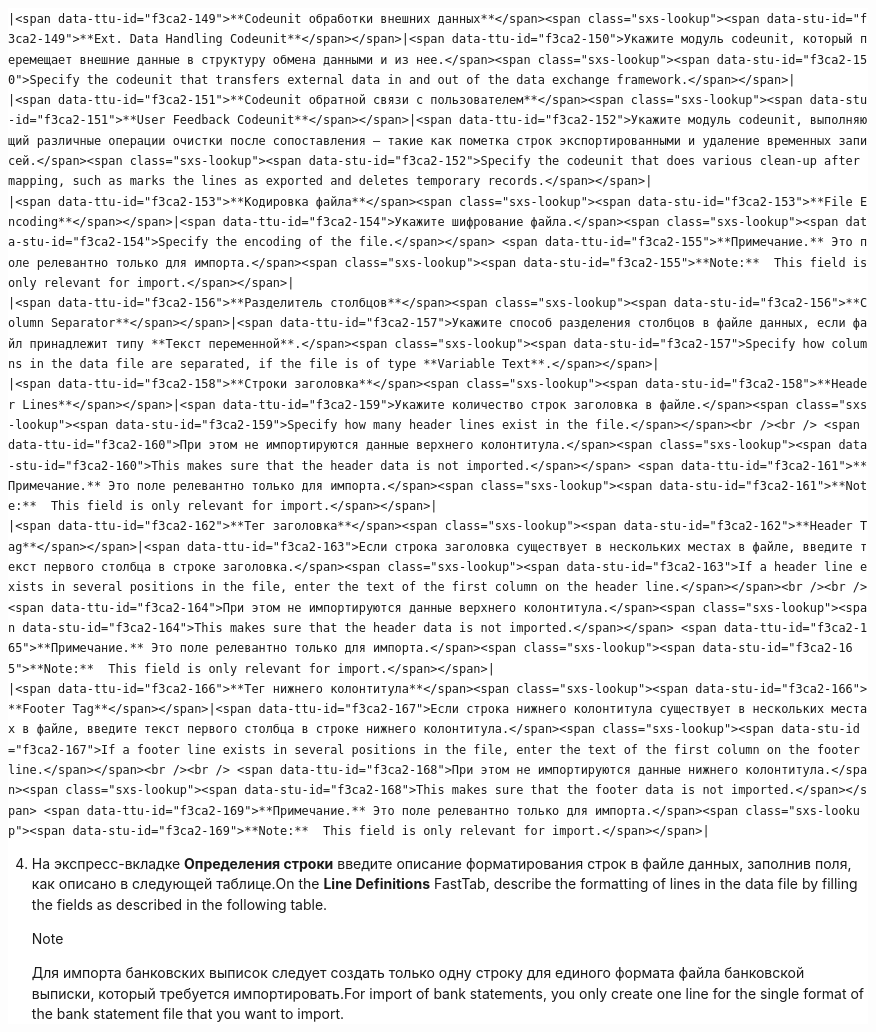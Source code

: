     |<span data-ttu-id="f3ca2-149">**Codeunit обработки внешних данных**</span><span class="sxs-lookup"><span data-stu-id="f3ca2-149">**Ext. Data Handling Codeunit**</span></span>|<span data-ttu-id="f3ca2-150">Укажите модуль codeunit, который перемещает внешние данные в структуру обмена данными и из нее.</span><span class="sxs-lookup"><span data-stu-id="f3ca2-150">Specify the codeunit that transfers external data in and out of the data exchange framework.</span></span>|  
    |<span data-ttu-id="f3ca2-151">**Codeunit обратной связи с пользователем**</span><span class="sxs-lookup"><span data-stu-id="f3ca2-151">**User Feedback Codeunit**</span></span>|<span data-ttu-id="f3ca2-152">Укажите модуль codeunit, выполняющий различные операции очистки после сопоставления – такие как пометка строк экспортированными и удаление временных записей.</span><span class="sxs-lookup"><span data-stu-id="f3ca2-152">Specify the codeunit that does various clean-up after mapping, such as marks the lines as exported and deletes temporary records.</span></span>|  
    |<span data-ttu-id="f3ca2-153">**Кодировка файла**</span><span class="sxs-lookup"><span data-stu-id="f3ca2-153">**File Encoding**</span></span>|<span data-ttu-id="f3ca2-154">Укажите шифрование файла.</span><span class="sxs-lookup"><span data-stu-id="f3ca2-154">Specify the encoding of the file.</span></span> <span data-ttu-id="f3ca2-155">**Примечание.** Это поле релевантно только для импорта.</span><span class="sxs-lookup"><span data-stu-id="f3ca2-155">**Note:**  This field is only relevant for import.</span></span>|  
    |<span data-ttu-id="f3ca2-156">**Разделитель столбцов**</span><span class="sxs-lookup"><span data-stu-id="f3ca2-156">**Column Separator**</span></span>|<span data-ttu-id="f3ca2-157">Укажите способ разделения столбцов в файле данных, если файл принадлежит типу **Текст переменной**.</span><span class="sxs-lookup"><span data-stu-id="f3ca2-157">Specify how columns in the data file are separated, if the file is of type **Variable Text**.</span></span>|  
    |<span data-ttu-id="f3ca2-158">**Строки заголовка**</span><span class="sxs-lookup"><span data-stu-id="f3ca2-158">**Header Lines**</span></span>|<span data-ttu-id="f3ca2-159">Укажите количество строк заголовка в файле.</span><span class="sxs-lookup"><span data-stu-id="f3ca2-159">Specify how many header lines exist in the file.</span></span><br /><br /> <span data-ttu-id="f3ca2-160">При этом не импортируются данные верхнего колонтитула.</span><span class="sxs-lookup"><span data-stu-id="f3ca2-160">This makes sure that the header data is not imported.</span></span> <span data-ttu-id="f3ca2-161">**Примечание.** Это поле релевантно только для импорта.</span><span class="sxs-lookup"><span data-stu-id="f3ca2-161">**Note:**  This field is only relevant for import.</span></span>|  
    |<span data-ttu-id="f3ca2-162">**Тег заголовка**</span><span class="sxs-lookup"><span data-stu-id="f3ca2-162">**Header Tag**</span></span>|<span data-ttu-id="f3ca2-163">Если строка заголовка существует в нескольких местах в файле, введите текст первого столбца в строке заголовка.</span><span class="sxs-lookup"><span data-stu-id="f3ca2-163">If a header line exists in several positions in the file, enter the text of the first column on the header line.</span></span><br /><br /> <span data-ttu-id="f3ca2-164">При этом не импортируются данные верхнего колонтитула.</span><span class="sxs-lookup"><span data-stu-id="f3ca2-164">This makes sure that the header data is not imported.</span></span> <span data-ttu-id="f3ca2-165">**Примечание.** Это поле релевантно только для импорта.</span><span class="sxs-lookup"><span data-stu-id="f3ca2-165">**Note:**  This field is only relevant for import.</span></span>|  
    |<span data-ttu-id="f3ca2-166">**Тег нижнего колонтитула**</span><span class="sxs-lookup"><span data-stu-id="f3ca2-166">**Footer Tag**</span></span>|<span data-ttu-id="f3ca2-167">Если строка нижнего колонтитула существует в нескольких местах в файле, введите текст первого столбца в строке нижнего колонтитула.</span><span class="sxs-lookup"><span data-stu-id="f3ca2-167">If a footer line exists in several positions in the file, enter the text of the first column on the footer line.</span></span><br /><br /> <span data-ttu-id="f3ca2-168">При этом не импортируются данные нижнего колонтитула.</span><span class="sxs-lookup"><span data-stu-id="f3ca2-168">This makes sure that the footer data is not imported.</span></span> <span data-ttu-id="f3ca2-169">**Примечание.** Это поле релевантно только для импорта.</span><span class="sxs-lookup"><span data-stu-id="f3ca2-169">**Note:**  This field is only relevant for import.</span></span>|  

4. <span data-ttu-id="f3ca2-170">На экспресс-вкладке **Определения строки** введите описание форматирования строк в файле данных, заполнив поля, как описано в следующей таблице.</span><span class="sxs-lookup"><span data-stu-id="f3ca2-170">On the **Line Definitions** FastTab, describe the formatting of lines in the data file by filling the fields as described in the following table.</span></span>  

    > [!NOTE]  
    >  <span data-ttu-id="f3ca2-171">Для импорта банковских выписок следует создать только одну строку для единого формата файла банковской выписки, который требуется импортировать.</span><span class="sxs-lookup"><span data-stu-id="f3ca2-171">For import of bank statements, you only create one line for the single format of the bank statement file that you want to import.</span></span>  
    >   